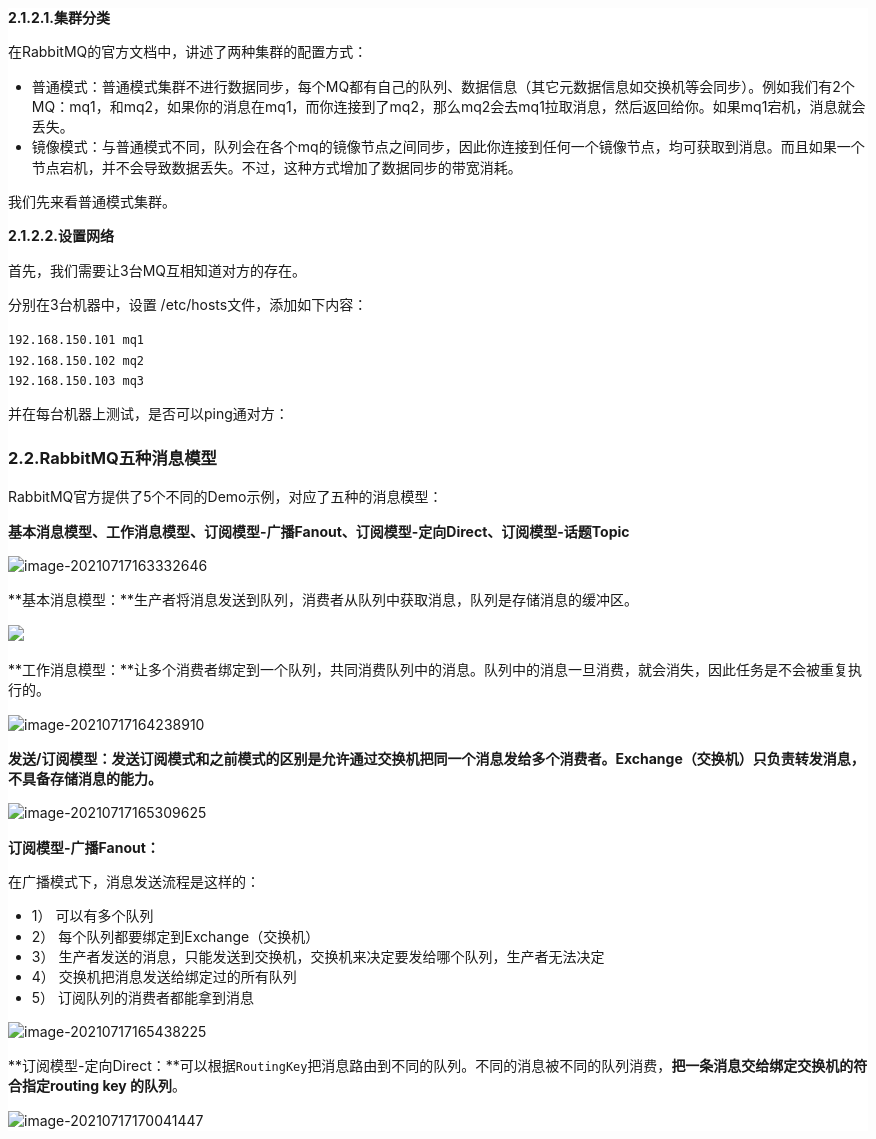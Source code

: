 **2.1.2.1.集群分类**

在RabbitMQ的官方文档中，讲述了两种集群的配置方式：

-   普通模式：普通模式集群不进行数据同步，每个MQ都有自己的队列、数据信息（其它元数据信息如交换机等会同步）。例如我们有2个MQ：mq1，和mq2，如果你的消息在mq1，而你连接到了mq2，那么mq2会去mq1拉取消息，然后返回给你。如果mq1宕机，消息就会丢失。
-   镜像模式：与普通模式不同，队列会在各个mq的镜像节点之间同步，因此你连接到任何一个镜像节点，均可获取到消息。而且如果一个节点宕机，并不会导致数据丢失。不过，这种方式增加了数据同步的带宽消耗。

我们先来看普通模式集群。

**2.1.2.2.设置网络**

首先，我们需要让3台MQ互相知道对方的存在。

分别在3台机器中，设置 /etc/hosts文件，添加如下内容：

```bash
192.168.150.101 mq1
192.168.150.102 mq2
192.168.150.103 mq3
```

并在每台机器上测试，是否可以ping通对方：

### 2.2.RabbitMQ五种消息模型

RabbitMQ官方提供了5个不同的Demo示例，对应了五种的消息模型：

**基本消息模型、工作消息模型、订阅模型-广播Fanout、订阅模型-定向Direct、订阅模型-话题Topic**

![image-20210717163332646](https://i-blog.csdnimg.cn/blog_migrate/b567c6ce3f7a073c1ce75dca75ee4da0.png)

**基本消息模型：**生产者将消息发送到队列，消费者从队列中获取消息，队列是存储消息的缓冲区。 

![](https://i-blog.csdnimg.cn/blog_migrate/d32b7862a61ba48d2afe047de30b0b12.png)

**工作消息模型：**让多个消费者绑定到一个队列，共同消费队列中的消息。队列中的消息一旦消费，就会消失，因此任务是不会被重复执行的。

![image-20210717164238910](https://i-blog.csdnimg.cn/blog_migrate/a0c8e64c08cb710e33159c5b02096adf.png)

**发送/订阅模型：**发送订阅模式和之前模式的区别是**允许通过交换机把同一个消息发给多个消费者。Exchange（交换机）只负责转发消息，不具备存储消息的能力。**

![image-20210717165309625](https://i-blog.csdnimg.cn/blog_migrate/1615c455a951bc61bff589ae68cb689b.png)

**订阅模型-广播Fanout：**

在广播模式下，消息发送流程是这样的：

-   1） 可以有多个队列
-   2） 每个队列都要绑定到Exchange（交换机）
-   3） 生产者发送的消息，只能发送到交换机，交换机来决定要发给哪个队列，生产者无法决定
-   4） 交换机把消息发送给绑定过的所有队列
-   5） 订阅队列的消费者都能拿到消息

![image-20210717165438225](https://i-blog.csdnimg.cn/blog_migrate/86d7231c3998d2449e6b43eafb1f1246.png)

**订阅模型-定向Direct：**可以根据`RoutingKey`把消息路由到不同的队列。不同的消息被不同的队列消费，**把一条消息交给绑定交换机的符合指定routing key 的队列**。

![image-20210717170041447](https://i-blog.csdnimg.cn/blog_migrate/bca9490fdc700d6593ef754dc7104dcb.png)
